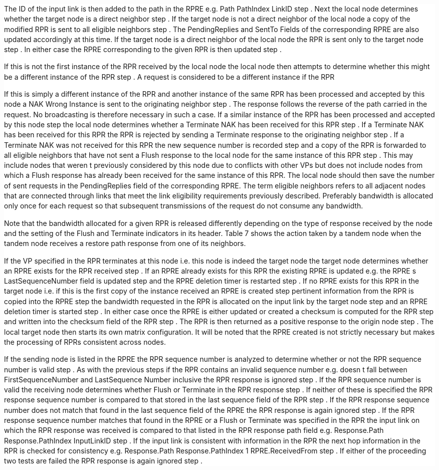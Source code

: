 The ID of the input link is then added to the path in the RPRE e.g. Path PathIndex LinkID step . Next the local node determines whether the target node is a direct neighbor step . If the target node is not a direct neighbor of the local node a copy of the modified RPR is sent to all eligible neighbors step . The PendingReplies and SentTo Fields of the corresponding RPRE are also updated accordingly at this time. If the target node is a direct neighbor of the local node the RPR is sent only to the target node step . In either case the RPRE corresponding to the given RPR is then updated step .

If this is not the first instance of the RPR received by the local node the local node then attempts to determine whether this might be a different instance of the RPR step . A request is considered to be a different instance if the RPR 

If this is simply a different instance of the RPR and another instance of the same RPR has been processed and accepted by this node a NAK Wrong Instance is sent to the originating neighbor step . The response follows the reverse of the path carried in the request. No broadcasting is therefore necessary in such a case. If a similar instance of the RPR has been processed and accepted by this node step the local node determines whether a Terminate NAK has been received for this RPR step . If a Terminate NAK has been received for this RPR the RPR is rejected by sending a Terminate response to the originating neighbor step . If a Terminate NAK was not received for this RPR the new sequence number is recorded step and a copy of the RPR is forwarded to all eligible neighbors that have not sent a Flush response to the local node for the same instance of this RPR step . This may include nodes that weren t previously considered by this node due to conflicts with other VPs but does not include nodes from which a Flush response has already been received for the same instance of this RPR. The local node should then save the number of sent requests in the PendingReplies field of the corresponding RPRE. The term eligible neighbors refers to all adjacent nodes that are connected through links that meet the link eligibility requirements previously described. Preferably bandwidth is allocated only once for each request so that subsequent transmissions of the request do not consume any bandwidth.

Note that the bandwidth allocated for a given RPR is released differently depending on the type of response received by the node and the setting of the Flush and Terminate indicators in its header. Table 7 shows the action taken by a tandem node when the tandem node receives a restore path response from one of its neighbors.

If the VP specified in the RPR terminates at this node i.e. this node is indeed the target node the target node determines whether an RPRE exists for the RPR received step . If an RPRE already exists for this RPR the existing RPRE is updated e.g. the RPRE s LastSequenceNumber field is updated step and the RPRE deletion timer is restarted step . If no RPRE exists for this RPR in the target node i.e. if this is the first copy of the instance received an RPRE is created step pertinent information from the RPR is copied into the RPRE step the bandwidth requested in the RPR is allocated on the input link by the target node step and an RPRE deletion timer is started step . In either case once the RPRE is either updated or created a checksum is computed for the RPR step and written into the checksum field of the RPR step . The RPR is then returned as a positive response to the origin node step . The local target node then starts its own matrix configuration. It will be noted that the RPRE created is not strictly necessary but makes the processing of RPRs consistent across nodes.

If the sending node is listed in the RPRE the RPR sequence number is analyzed to determine whether or not the RPR sequence number is valid step . As with the previous steps if the RPR contains an invalid sequence number e.g. doesn t fall between FirstSequenceNumber and LastSequence Number inclusive the RPR response is ignored step . If the RPR sequence number is valid the receiving node determines whether Flush or Terminate in the RPR response step . If neither of these is specified the RPR response sequence number is compared to that stored in the last sequence field of the RPR step . If the RPR response sequence number does not match that found in the last sequence field of the RPRE the RPR response is again ignored step . If the RPR response sequence number matches that found in the RPRE or a Flush or Terminate was specified in the RPR the input link on which the RPR response was received is compared to that listed in the RPR response path field e.g. Response.Path Response.PathIndex InputLinkID step . If the input link is consistent with information in the RPR the next hop information in the RPR is checked for consistency e.g. Response.Path Response.PathIndex 1 RPRE.ReceivedFrom step . If either of the proceeding two tests are failed the RPR response is again ignored step .
